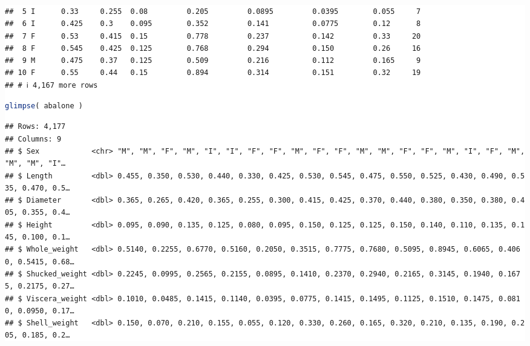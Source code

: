     ##  5 I      0.33     0.255  0.08         0.205         0.0895         0.0395        0.055     7
    ##  6 I      0.425    0.3    0.095        0.352         0.141          0.0775        0.12      8
    ##  7 F      0.53     0.415  0.15         0.778         0.237          0.142         0.33     20
    ##  8 F      0.545    0.425  0.125        0.768         0.294          0.150         0.26     16
    ##  9 M      0.475    0.37   0.125        0.509         0.216          0.112         0.165     9
    ## 10 F      0.55     0.44   0.15         0.894         0.314          0.151         0.32     19
    ## # ℹ 4,167 more rows

```r
glimpse( abalone )
```

    ## Rows: 4,177
    ## Columns: 9
    ## $ Sex            <chr> "M", "M", "F", "M", "I", "I", "F", "F", "M", "F", "F", "M", "M", "F", "F", "M", "I", "F", "M", "M", "M", "I"…
    ## $ Length         <dbl> 0.455, 0.350, 0.530, 0.440, 0.330, 0.425, 0.530, 0.545, 0.475, 0.550, 0.525, 0.430, 0.490, 0.535, 0.470, 0.5…
    ## $ Diameter       <dbl> 0.365, 0.265, 0.420, 0.365, 0.255, 0.300, 0.415, 0.425, 0.370, 0.440, 0.380, 0.350, 0.380, 0.405, 0.355, 0.4…
    ## $ Height         <dbl> 0.095, 0.090, 0.135, 0.125, 0.080, 0.095, 0.150, 0.125, 0.125, 0.150, 0.140, 0.110, 0.135, 0.145, 0.100, 0.1…
    ## $ Whole_weight   <dbl> 0.5140, 0.2255, 0.6770, 0.5160, 0.2050, 0.3515, 0.7775, 0.7680, 0.5095, 0.8945, 0.6065, 0.4060, 0.5415, 0.68…
    ## $ Shucked_weight <dbl> 0.2245, 0.0995, 0.2565, 0.2155, 0.0895, 0.1410, 0.2370, 0.2940, 0.2165, 0.3145, 0.1940, 0.1675, 0.2175, 0.27…
    ## $ Viscera_weight <dbl> 0.1010, 0.0485, 0.1415, 0.1140, 0.0395, 0.0775, 0.1415, 0.1495, 0.1125, 0.1510, 0.1475, 0.0810, 0.0950, 0.17…
    ## $ Shell_weight   <dbl> 0.150, 0.070, 0.210, 0.155, 0.055, 0.120, 0.330, 0.260, 0.165, 0.320, 0.210, 0.135, 0.190, 0.205, 0.185, 0.2…